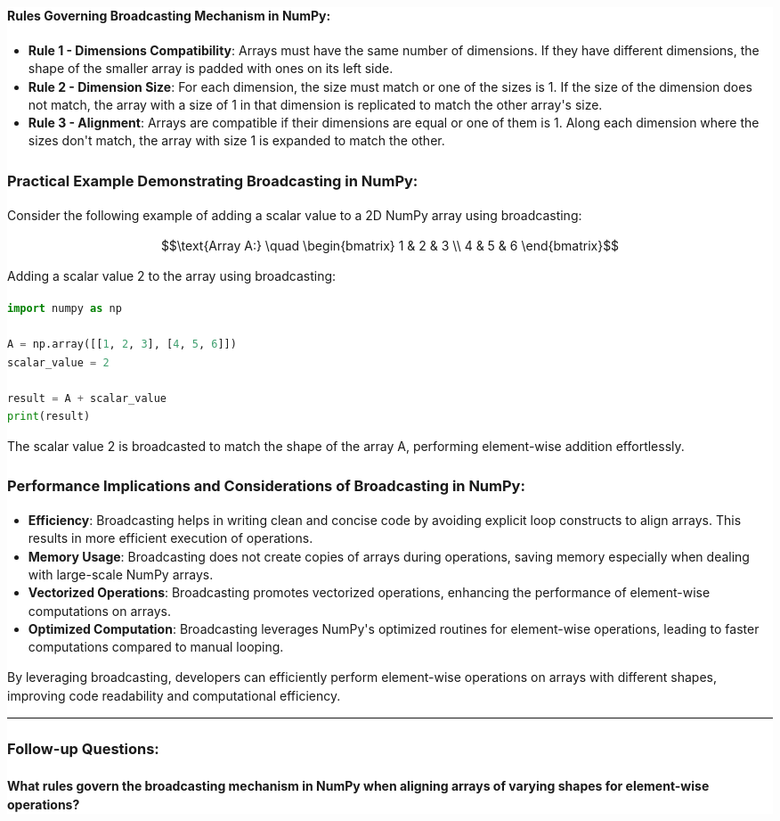 #### Rules Governing Broadcasting Mechanism in NumPy:

- **Rule 1 - Dimensions Compatibility**: Arrays must have the same number of dimensions. If they have different dimensions, the shape of the smaller array is padded with ones on its left side.
- **Rule 2 - Dimension Size**: For each dimension, the size must match or one of the sizes is 1. If the size of the dimension does not match, the array with a size of 1 in that dimension is replicated to match the other array's size.
- **Rule 3 - Alignment**: Arrays are compatible if their dimensions are equal or one of them is 1. Along each dimension where the sizes don't match, the array with size 1 is expanded to match the other.

### Practical Example Demonstrating Broadcasting in NumPy:

Consider the following example of adding a scalar value to a 2D NumPy array using broadcasting:

$$\text{Array A:} \quad \begin{bmatrix} 1 & 2 & 3 \\ 4 & 5 & 6 \end{bmatrix}$$

Adding a scalar value $2$ to the array using broadcasting:

```python
import numpy as np

A = np.array([[1, 2, 3], [4, 5, 6]])
scalar_value = 2

result = A + scalar_value
print(result)
```

The scalar value $2$ is broadcasted to match the shape of the array A, performing element-wise addition effortlessly.

### Performance Implications and Considerations of Broadcasting in NumPy:

- **Efficiency**: Broadcasting helps in writing clean and concise code by avoiding explicit loop constructs to align arrays. This results in more efficient execution of operations.
- **Memory Usage**: Broadcasting does not create copies of arrays during operations, saving memory especially when dealing with large-scale NumPy arrays.
- **Vectorized Operations**: Broadcasting promotes vectorized operations, enhancing the performance of element-wise computations on arrays.
- **Optimized Computation**: Broadcasting leverages NumPy's optimized routines for element-wise operations, leading to faster computations compared to manual looping.

By leveraging broadcasting, developers can efficiently perform element-wise operations on arrays with different shapes, improving code readability and computational efficiency.

---
### Follow-up Questions:

#### What rules govern the broadcasting mechanism in NumPy when aligning arrays of varying shapes for element-wise operations?
